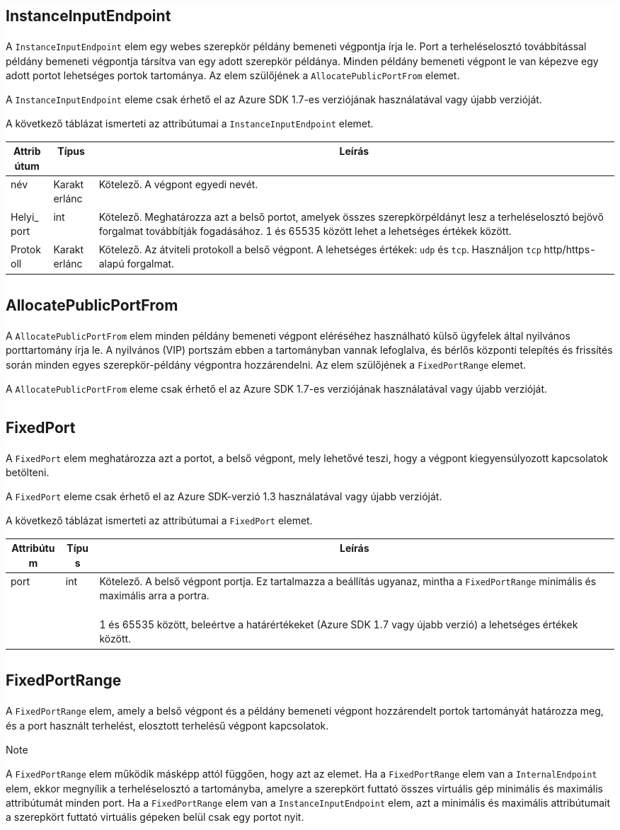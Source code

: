 ##  <a name="InstanceInputEndpoint"></a>InstanceInputEndpoint  
A `InstanceInputEndpoint` elem egy webes szerepkör példány bemeneti végpontja írja le. Port a terheléselosztó továbbítással példány bemeneti végpontja társítva van egy adott szerepkör példánya. Minden példány bemeneti végpont le van képezve egy adott portot lehetséges portok tartománya. Az elem szülőjének a `AllocatePublicPortFrom` elemet.

A `InstanceInputEndpoint` eleme csak érhető el az Azure SDK 1.7-es verziójának használatával vagy újabb verzióját.

A következő táblázat ismerteti az attribútumai a `InstanceInputEndpoint` elemet.
  
| Attribútum | Típus | Leírás |  
| --------- | ---- | ----------- |  
|név|Karakterlánc|Kötelező. A végpont egyedi nevét.|  
|Helyi_port|int|Kötelező. Meghatározza azt a belső portot, amelyek összes szerepkörpéldányt lesz a terheléselosztó bejövő forgalmat továbbítják fogadásához. 1 és 65535 között lehet a lehetséges értékek között.|  
|Protokoll|Karakterlánc|Kötelező. Az átviteli protokoll a belső végpont. A lehetséges értékek: `udp` és `tcp`. Használjon `tcp` http/https-alapú forgalmat.|  
  
##  <a name="AllocatePublicPortFrom"></a>AllocatePublicPortFrom  
A `AllocatePublicPortFrom` elem minden példány bemeneti végpont eléréséhez használható külső ügyfelek által nyilvános porttartomány írja le. A nyilvános (VIP) portszám ebben a tartományban vannak lefoglalva, és bérlős központi telepítés és frissítés során minden egyes szerepkör-példány végpontra hozzárendelni. Az elem szülőjének a `FixedPortRange` elemet.

A `AllocatePublicPortFrom` eleme csak érhető el az Azure SDK 1.7-es verziójának használatával vagy újabb verzióját.

##  <a name="FixedPort"></a>FixedPort  
A `FixedPort` elem meghatározza azt a portot, a belső végpont, mely lehetővé teszi, hogy a végpont kiegyensúlyozott kapcsolatok betölteni.

A `FixedPort` eleme csak érhető el az Azure SDK-verzió 1.3 használatával vagy újabb verzióját.

A következő táblázat ismerteti az attribútumai a `FixedPort` elemet.

| Attribútum | Típus | Leírás |  
| --------- | ---- | ----------- |  
|port|int|Kötelező. A belső végpont portja. Ez tartalmazza a beállítás ugyanaz, mintha a `FixedPortRange` minimális és maximális arra a portra.<br /><br /> 1 és 65535 között, beleértve a határértékeket (Azure SDK 1.7 vagy újabb verzió) a lehetséges értékek között.|  

##  <a name="FixedPortRange"></a>FixedPortRange  
A `FixedPortRange` elem, amely a belső végpont és a példány bemeneti végpont hozzárendelt portok tartományát határozza meg, és a port használt terhelést, elosztott terhelésű végpont kapcsolatok.

> [!NOTE]
>  A `FixedPortRange` elem működik másképp attól függően, hogy azt az elemet. Ha a `FixedPortRange` elem van a `InternalEndpoint` elem, ekkor megnyílik a terheléselosztó a tartományba, amelyre a szerepkört futtató összes virtuális gép minimális és maximális attribútumát minden port. Ha a `FixedPortRange` elem van a `InstanceInputEndpoint` elem, azt a minimális és maximális attribútumait a szerepkört futtató virtuális gépeken belül csak egy portot nyit.

